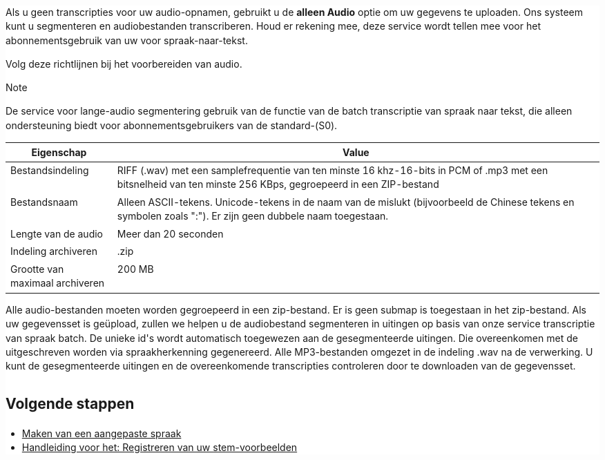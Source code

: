 Als u geen transcripties voor uw audio-opnamen, gebruikt u de **alleen Audio** optie om uw gegevens te uploaden. Ons systeem kunt u segmenteren en audiobestanden transcriberen. Houd er rekening mee, deze service wordt tellen mee voor het abonnementsgebruik van uw voor spraak-naar-tekst.

Volg deze richtlijnen bij het voorbereiden van audio.

> [!NOTE]
> De service voor lange-audio segmentering gebruik van de functie van de batch transcriptie van spraak naar tekst, die alleen ondersteuning biedt voor abonnementsgebruikers van de standard-(S0).

| Eigenschap | Value |
| -------- | ----- |
| Bestandsindeling | RIFF (.wav) met een samplefrequentie van ten minste 16 khz-16-bits in PCM of .mp3 met een bitsnelheid van ten minste 256 KBps, gegroepeerd in een ZIP-bestand |
| Bestandsnaam | Alleen ASCII-tekens. Unicode-tekens in de naam van de mislukt (bijvoorbeeld de Chinese tekens en symbolen zoals ":"). Er zijn geen dubbele naam toegestaan. |
| Lengte van de audio | Meer dan 20 seconden |
| Indeling archiveren | .zip |
| Grootte van maximaal archiveren | 200 MB |

Alle audio-bestanden moeten worden gegroepeerd in een zip-bestand. Er is geen submap is toegestaan in het zip-bestand. Als uw gegevensset is geüpload, zullen we helpen u de audiobestand segmenteren in uitingen op basis van onze service transcriptie van spraak batch. De unieke id's wordt automatisch toegewezen aan de gesegmenteerde uitingen. Die overeenkomen met de uitgeschreven worden via spraakherkenning gegenereerd. Alle MP3-bestanden omgezet in de indeling .wav na de verwerking. U kunt de gesegmenteerde uitingen en de overeenkomende transcripties controleren door te downloaden van de gegevensset.

## <a name="next-steps"></a>Volgende stappen

- [Maken van een aangepaste spraak](how-to-custom-voice-create-voice.md)
- [Handleiding voor het: Registreren van uw stem-voorbeelden](record-custom-voice-samples.md)
